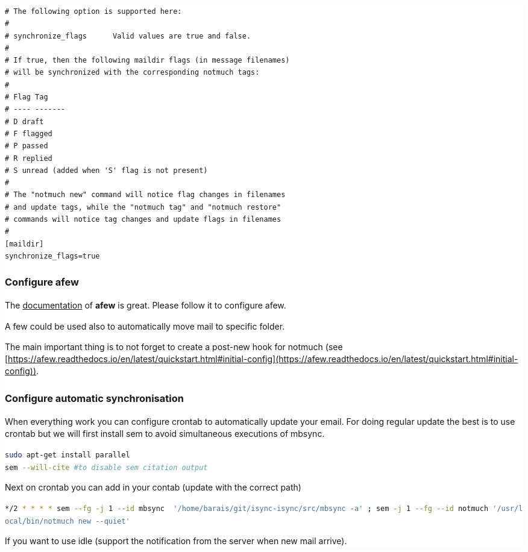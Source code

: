 ```txt
# The following option is supported here:
#
# synchronize_flags      Valid values are true and false.
#
# If true, then the following maildir flags (in message filenames)
# will be synchronized with the corresponding notmuch tags:
#
# Flag Tag
# ---- -------
# D draft
# F flagged
# P passed
# R replied
# S unread (added when 'S' flag is not present)
#
# The "notmuch new" command will notice flag changes in filenames
# and update tags, while the "notmuch tag" and "notmuch restore"
# commands will notice tag changes and update flags in filenames
#
[maildir]
synchronize_flags=true

```

### Configure afew

The [documentation](https://afew.readthedocs.io/en/latest/) of **afew** is great. Please follow it to configure afew.

A few could be used also to automatically move mail to specific folder.

The main important thing is to not forget to create a post-new hook for notmuch (see [https://afew.readthedocs.io/en/latest/quickstart.html#initial-config](https://afew.readthedocs.io/en/latest/quickstart.html#initial-config)).

### Configure automatic synchronisation

When everything work you can configure crontab to automatically update your email. For doing regular update  the best is to use crontab but we will first install sem to avoid simultaneous executions of mbsync.

```bash
sudo apt-get install parallel
sem --will-cite #to disable sem citation output
```

Next on crontab you can add in your contab (update with the correct path)

```bash
*/2 * * * * sem --fg -j 1 --id mbsync  '/home/barais/git/isync-isync/src/mbsync -a' ; sem -j 1 --fg --id notmuch '/usr/local/bin/notmuch new --quiet'
```

If you want to use idle (support the notification from the server when new mail arrive).
